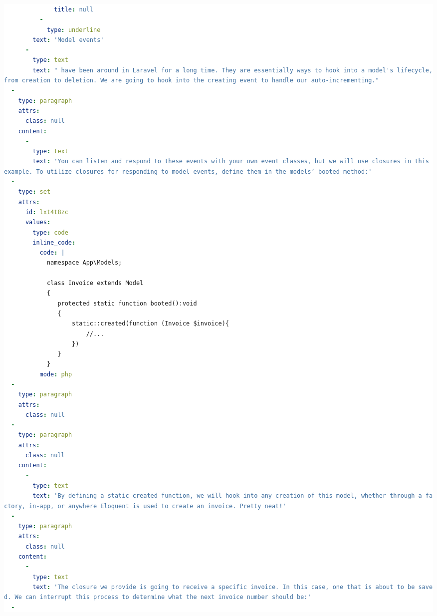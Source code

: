 ```yaml
              title: null
          -
            type: underline
        text: 'Model events'
      -
        type: text
        text: " have been around in Laravel for a long time. They are essentially ways to hook into a model's lifecycle, from creation to deletion. We are going to hook into the creating event to handle our auto-incrementing."
  -
    type: paragraph
    attrs:
      class: null
    content:
      -
        type: text
        text: 'You can listen and respond to these events with your own event classes, but we will use closures in this example. To utilize closures for responding to model events, define them in the models’ booted method:'
  -
    type: set
    attrs:
      id: lxt4t8zc
      values:
        type: code
        inline_code:
          code: |
            namespace App\Models;

            class Invoice extends Model
            {
               protected static function booted():void
               {
                   static::created(function (Invoice $invoice){
                       //...
                   })
               }
            }
          mode: php
  -
    type: paragraph
    attrs:
      class: null
  -
    type: paragraph
    attrs:
      class: null
    content:
      -
        type: text
        text: 'By defining a static created function, we will hook into any creation of this model, whether through a factory, in-app, or anywhere Eloquent is used to create an invoice. Pretty neat!'
  -
    type: paragraph
    attrs:
      class: null
    content:
      -
        type: text
        text: 'The closure we provide is going to receive a specific invoice. In this case, one that is about to be saved. We can interrupt this process to determine what the next invoice number should be:'
  -
```